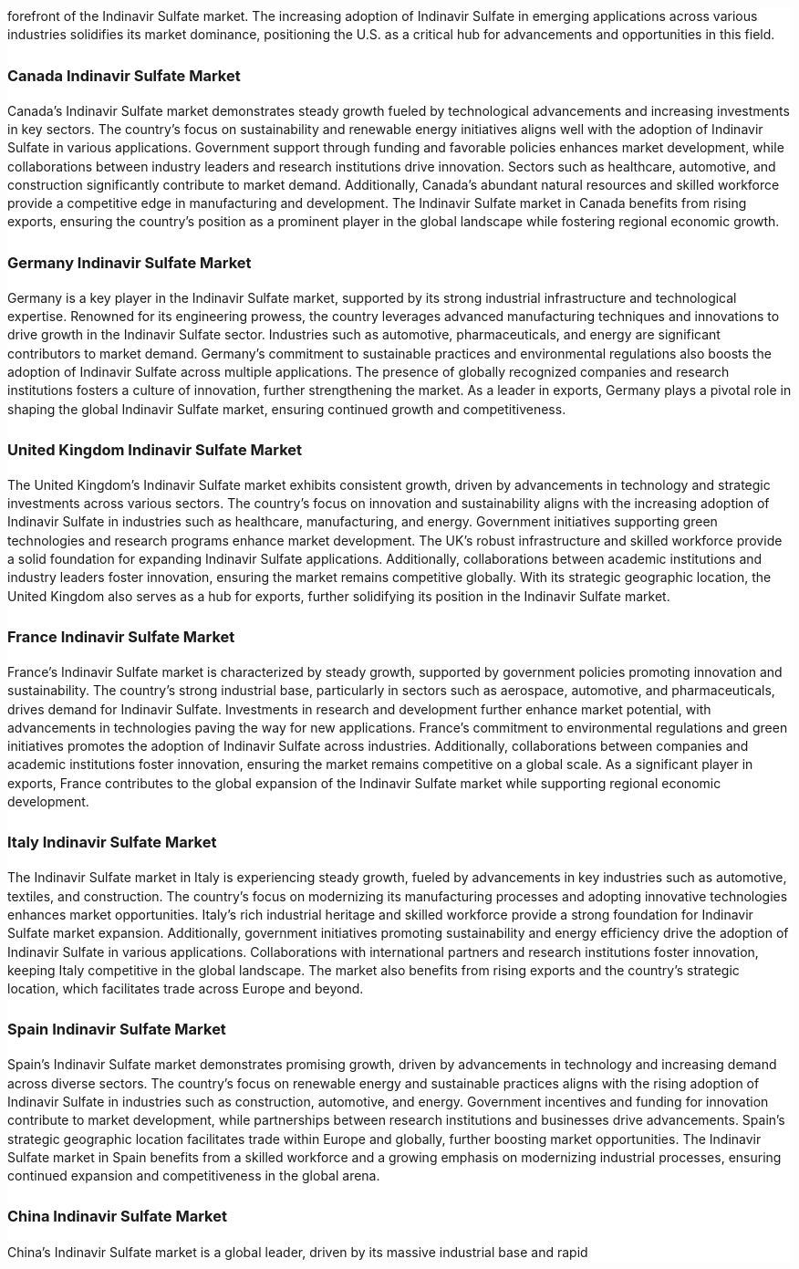 forefront of the Indinavir Sulfate market. The increasing adoption of Indinavir Sulfate in emerging applications across various industries solidifies its market dominance, positioning the U.S. as a critical hub for advancements and opportunities in this field.</p><h3>Canada Indinavir Sulfate Market</h3><p>Canada&rsquo;s Indinavir Sulfate market demonstrates steady growth fueled by technological advancements and increasing investments in key sectors. The country&rsquo;s focus on sustainability and renewable energy initiatives aligns well with the adoption of Indinavir Sulfate in various applications. Government support through funding and favorable policies enhances market development, while collaborations between industry leaders and research institutions drive innovation. Sectors such as healthcare, automotive, and construction significantly contribute to market demand. Additionally, Canada&rsquo;s abundant natural resources and skilled workforce provide a competitive edge in manufacturing and development. The Indinavir Sulfate market in Canada benefits from rising exports, ensuring the country&rsquo;s position as a prominent player in the global landscape while fostering regional economic growth.</p><h3>Germany Indinavir Sulfate Market</h3><p>Germany is a key player in the Indinavir Sulfate market, supported by its strong industrial infrastructure and technological expertise. Renowned for its engineering prowess, the country leverages advanced manufacturing techniques and innovations to drive growth in the Indinavir Sulfate sector. Industries such as automotive, pharmaceuticals, and energy are significant contributors to market demand. Germany&rsquo;s commitment to sustainable practices and environmental regulations also boosts the adoption of Indinavir Sulfate across multiple applications. The presence of globally recognized companies and research institutions fosters a culture of innovation, further strengthening the market. As a leader in exports, Germany plays a pivotal role in shaping the global Indinavir Sulfate market, ensuring continued growth and competitiveness.</p><h3>United Kingdom Indinavir Sulfate Market</h3><p>The United Kingdom&rsquo;s Indinavir Sulfate market exhibits consistent growth, driven by advancements in technology and strategic investments across various sectors. The country&rsquo;s focus on innovation and sustainability aligns with the increasing adoption of Indinavir Sulfate in industries such as healthcare, manufacturing, and energy. Government initiatives supporting green technologies and research programs enhance market development. The UK&rsquo;s robust infrastructure and skilled workforce provide a solid foundation for expanding Indinavir Sulfate applications. Additionally, collaborations between academic institutions and industry leaders foster innovation, ensuring the market remains competitive globally. With its strategic geographic location, the United Kingdom also serves as a hub for exports, further solidifying its position in the Indinavir Sulfate market.</p><h3>France Indinavir Sulfate Market</h3><p>France&rsquo;s Indinavir Sulfate market is characterized by steady growth, supported by government policies promoting innovation and sustainability. The country&rsquo;s strong industrial base, particularly in sectors such as aerospace, automotive, and pharmaceuticals, drives demand for Indinavir Sulfate. Investments in research and development further enhance market potential, with advancements in technologies paving the way for new applications. France&rsquo;s commitment to environmental regulations and green initiatives promotes the adoption of Indinavir Sulfate across industries. Additionally, collaborations between companies and academic institutions foster innovation, ensuring the market remains competitive on a global scale. As a significant player in exports, France contributes to the global expansion of the Indinavir Sulfate market while supporting regional economic development.</p><h3>Italy Indinavir Sulfate Market</h3><p>The Indinavir Sulfate market in Italy is experiencing steady growth, fueled by advancements in key industries such as automotive, textiles, and construction. The country&rsquo;s focus on modernizing its manufacturing processes and adopting innovative technologies enhances market opportunities. Italy&rsquo;s rich industrial heritage and skilled workforce provide a strong foundation for Indinavir Sulfate market expansion. Additionally, government initiatives promoting sustainability and energy efficiency drive the adoption of Indinavir Sulfate in various applications. Collaborations with international partners and research institutions foster innovation, keeping Italy competitive in the global landscape. The market also benefits from rising exports and the country&rsquo;s strategic location, which facilitates trade across Europe and beyond.</p><h3>Spain Indinavir Sulfate Market</h3><p>Spain&rsquo;s Indinavir Sulfate market demonstrates promising growth, driven by advancements in technology and increasing demand across diverse sectors. The country&rsquo;s focus on renewable energy and sustainable practices aligns with the rising adoption of Indinavir Sulfate in industries such as construction, automotive, and energy. Government incentives and funding for innovation contribute to market development, while partnerships between research institutions and businesses drive advancements. Spain&rsquo;s strategic geographic location facilitates trade within Europe and globally, further boosting market opportunities. The Indinavir Sulfate market in Spain benefits from a skilled workforce and a growing emphasis on modernizing industrial processes, ensuring continued expansion and competitiveness in the global arena.</p><h3>China Indinavir Sulfate Market</h3><p>China&rsquo;s Indinavir Sulfate market is a global leader, driven by its massive industrial base and rapid
